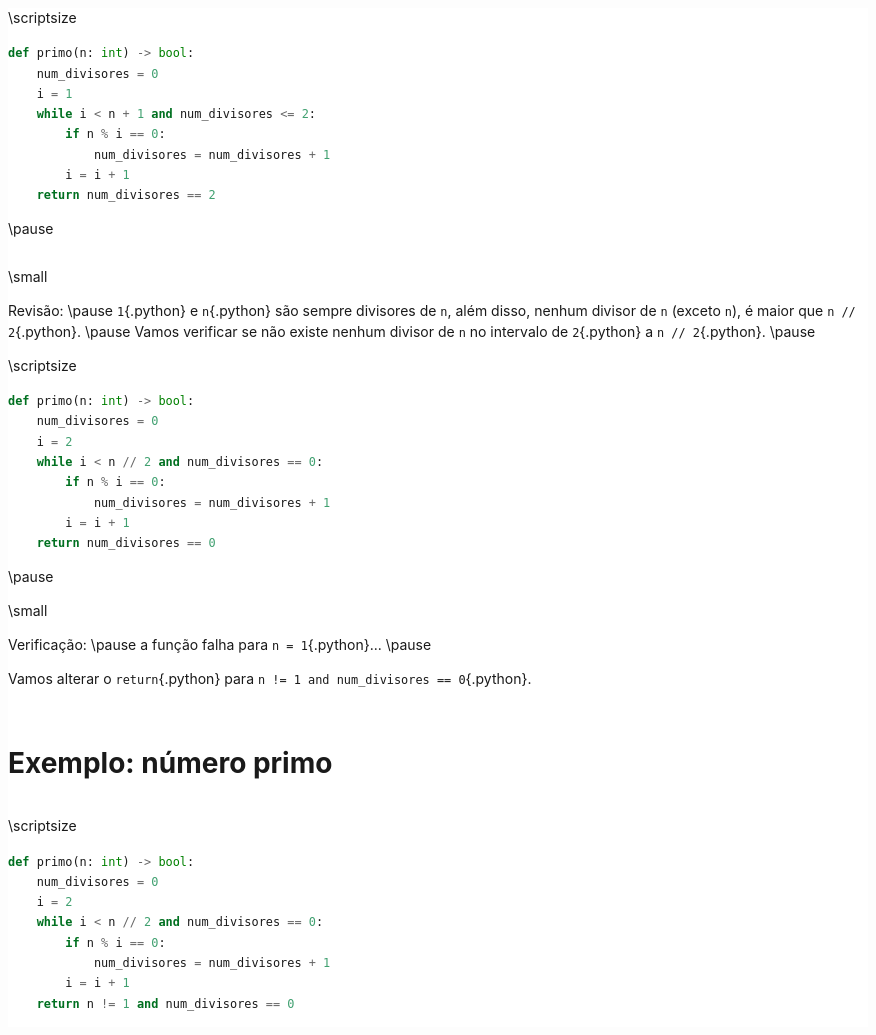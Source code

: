 \scriptsize

```python
def primo(n: int) -> bool:
    num_divisores = 0
    i = 1
    while i < n + 1 and num_divisores <= 2:
        if n % i == 0:
            num_divisores = num_divisores + 1
        i = i + 1
    return num_divisores == 2
```

\pause

</div>
<div class="column" width="48%">

\small

Revisão: \pause `1`{.python} e `n`{.python} são sempre divisores de `n`, além disso, nenhum divisor de `n` (exceto `n`), é maior que `n // 2`{.python}. \pause Vamos verificar se não existe nenhum divisor de `n` no intervalo de `2`{.python} a `n // 2`{.python}. \pause

\scriptsize

```python
def primo(n: int) -> bool:
    num_divisores = 0
    i = 2
    while i < n // 2 and num_divisores == 0:
        if n % i == 0:
            num_divisores = num_divisores + 1
        i = i + 1
    return num_divisores == 0
```

\pause

\small

Verificação: \pause a função falha para `n = 1`{.python}... \pause

Vamos alterar o `return`{.python} para `n != 1 and num_divisores == 0`{.python}.
</div>
</div>


# Exemplo: número primo

<div class="columns">
<div class="column" width="48%">

\scriptsize

```python
def primo(n: int) -> bool:
    num_divisores = 0
    i = 2
    while i < n // 2 and num_divisores == 0:
        if n % i == 0:
            num_divisores = num_divisores + 1
        i = i + 1
    return n != 1 and num_divisores == 0
```

